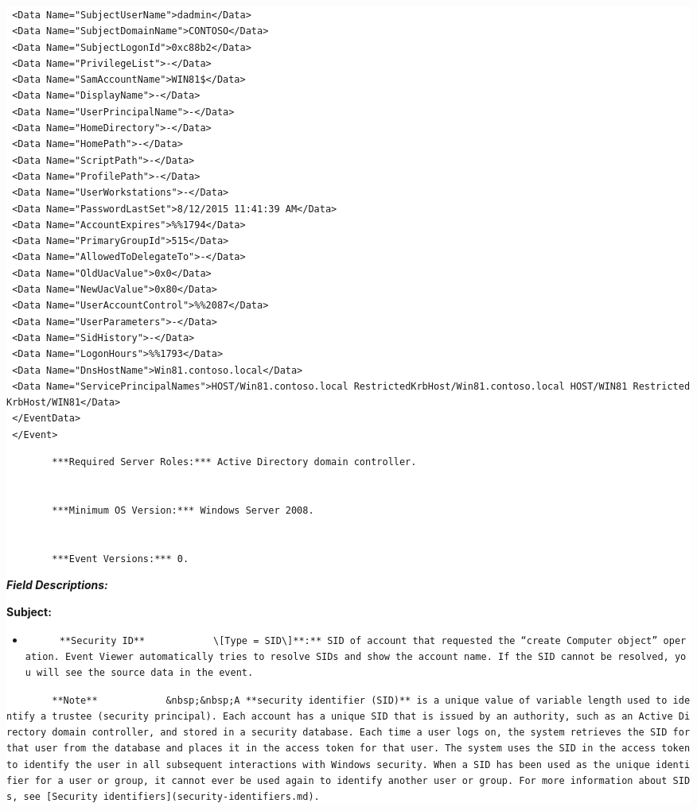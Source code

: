 ```
 <Data Name="SubjectUserName">dadmin</Data> 
 <Data Name="SubjectDomainName">CONTOSO</Data> 
 <Data Name="SubjectLogonId">0xc88b2</Data> 
 <Data Name="PrivilegeList">-</Data> 
 <Data Name="SamAccountName">WIN81$</Data> 
 <Data Name="DisplayName">-</Data> 
 <Data Name="UserPrincipalName">-</Data> 
 <Data Name="HomeDirectory">-</Data> 
 <Data Name="HomePath">-</Data> 
 <Data Name="ScriptPath">-</Data> 
 <Data Name="ProfilePath">-</Data> 
 <Data Name="UserWorkstations">-</Data> 
 <Data Name="PasswordLastSet">8/12/2015 11:41:39 AM</Data> 
 <Data Name="AccountExpires">%%1794</Data> 
 <Data Name="PrimaryGroupId">515</Data> 
 <Data Name="AllowedToDelegateTo">-</Data> 
 <Data Name="OldUacValue">0x0</Data> 
 <Data Name="NewUacValue">0x80</Data> 
 <Data Name="UserAccountControl">%%2087</Data> 
 <Data Name="UserParameters">-</Data> 
 <Data Name="SidHistory">-</Data> 
 <Data Name="LogonHours">%%1793</Data> 
 <Data Name="DnsHostName">Win81.contoso.local</Data> 
 <Data Name="ServicePrincipalNames">HOST/Win81.contoso.local RestrictedKrbHost/Win81.contoso.local HOST/WIN81 RestrictedKrbHost/WIN81</Data> 
 </EventData>
 </Event>

```


            ***Required Server Roles:*** Active Directory domain controller.


            ***Minimum OS Version:*** Windows Server 2008.


            ***Event Versions:*** 0.

***Field Descriptions:***

**Subject:**

-   
            **Security ID**            \[Type = SID\]**:** SID of account that requested the “create Computer object” operation. Event Viewer automatically tries to resolve SIDs and show the account name. If the SID cannot be resolved, you will see the source data in the event.

> 
            **Note**            &nbsp;&nbsp;A **security identifier (SID)** is a unique value of variable length used to identify a trustee (security principal). Each account has a unique SID that is issued by an authority, such as an Active Directory domain controller, and stored in a security database. Each time a user logs on, the system retrieves the SID for that user from the database and places it in the access token for that user. The system uses the SID in the access token to identify the user in all subsequent interactions with Windows security. When a SID has been used as the unique identifier for a user or group, it cannot ever be used again to identify another user or group. For more information about SIDs, see [Security identifiers](security-identifiers.md).
